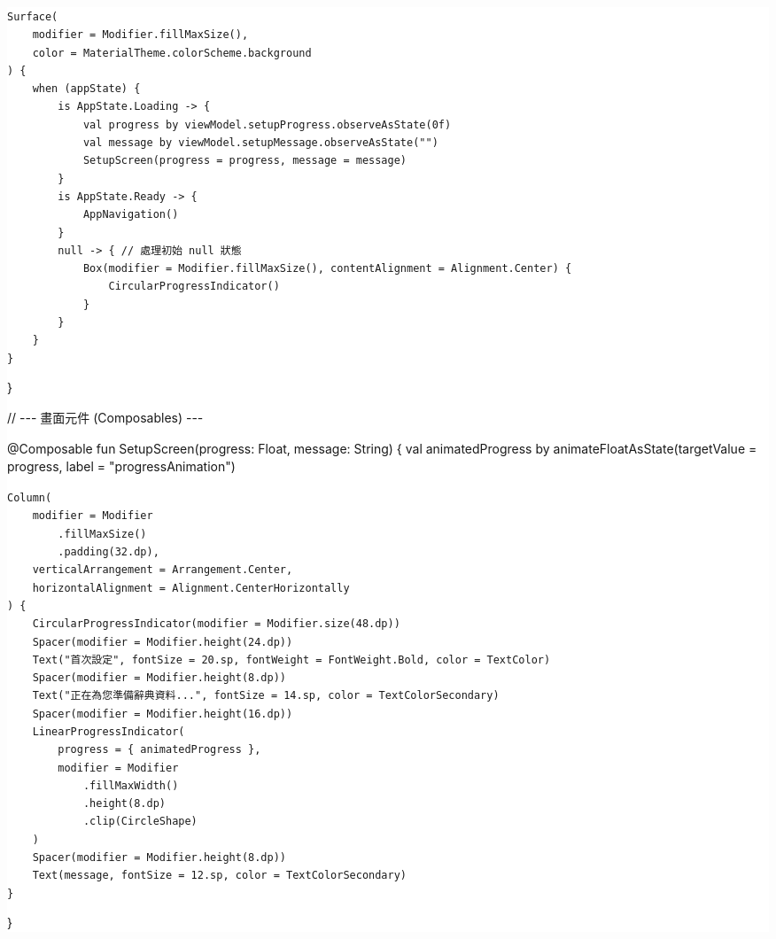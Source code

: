     Surface(
        modifier = Modifier.fillMaxSize(),
        color = MaterialTheme.colorScheme.background
    ) {
        when (appState) {
            is AppState.Loading -> {
                val progress by viewModel.setupProgress.observeAsState(0f)
                val message by viewModel.setupMessage.observeAsState("")
                SetupScreen(progress = progress, message = message)
            }
            is AppState.Ready -> {
                AppNavigation()
            }
            null -> { // 處理初始 null 狀態
                Box(modifier = Modifier.fillMaxSize(), contentAlignment = Alignment.Center) {
                    CircularProgressIndicator()
                }
            }
        }
    }
}

// --- 畫面元件 (Composables) ---

@Composable
fun SetupScreen(progress: Float, message: String) {
    val animatedProgress by animateFloatAsState(targetValue = progress, label = "progressAnimation")

    Column(
        modifier = Modifier
            .fillMaxSize()
            .padding(32.dp),
        verticalArrangement = Arrangement.Center,
        horizontalAlignment = Alignment.CenterHorizontally
    ) {
        CircularProgressIndicator(modifier = Modifier.size(48.dp))
        Spacer(modifier = Modifier.height(24.dp))
        Text("首次設定", fontSize = 20.sp, fontWeight = FontWeight.Bold, color = TextColor)
        Spacer(modifier = Modifier.height(8.dp))
        Text("正在為您準備辭典資料...", fontSize = 14.sp, color = TextColorSecondary)
        Spacer(modifier = Modifier.height(16.dp))
        LinearProgressIndicator(
            progress = { animatedProgress },
            modifier = Modifier
                .fillMaxWidth()
                .height(8.dp)
                .clip(CircleShape)
        )
        Spacer(modifier = Modifier.height(8.dp))
        Text(message, fontSize = 12.sp, color = TextColorSecondary)
    }
}
